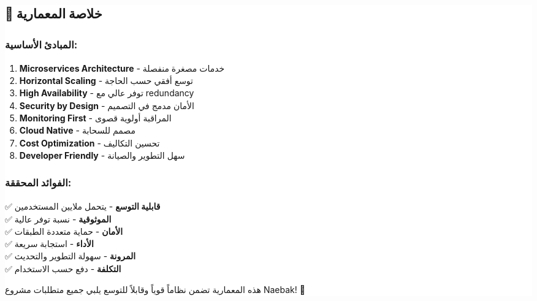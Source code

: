 
## 🎯 **خلاصة المعمارية**

### **المبادئ الأساسية:**
1. **Microservices Architecture** - خدمات مصغرة منفصلة
2. **Horizontal Scaling** - توسع أفقي حسب الحاجة
3. **High Availability** - توفر عالي مع redundancy
4. **Security by Design** - الأمان مدمج في التصميم
5. **Monitoring First** - المراقبة أولوية قصوى
6. **Cloud Native** - مصمم للسحابة
7. **Cost Optimization** - تحسين التكاليف
8. **Developer Friendly** - سهل التطوير والصيانة

### **الفوائد المحققة:**
✅ **قابلية التوسع** - يتحمل ملايين المستخدمين  
✅ **الموثوقية** - نسبة توفر عالية  
✅ **الأمان** - حماية متعددة الطبقات  
✅ **الأداء** - استجابة سريعة  
✅ **المرونة** - سهولة التطوير والتحديث  
✅ **التكلفة** - دفع حسب الاستخدام  

هذه المعمارية تضمن نظاماً قوياً وقابلاً للتوسع يلبي جميع متطلبات مشروع Naebak! 🚀
